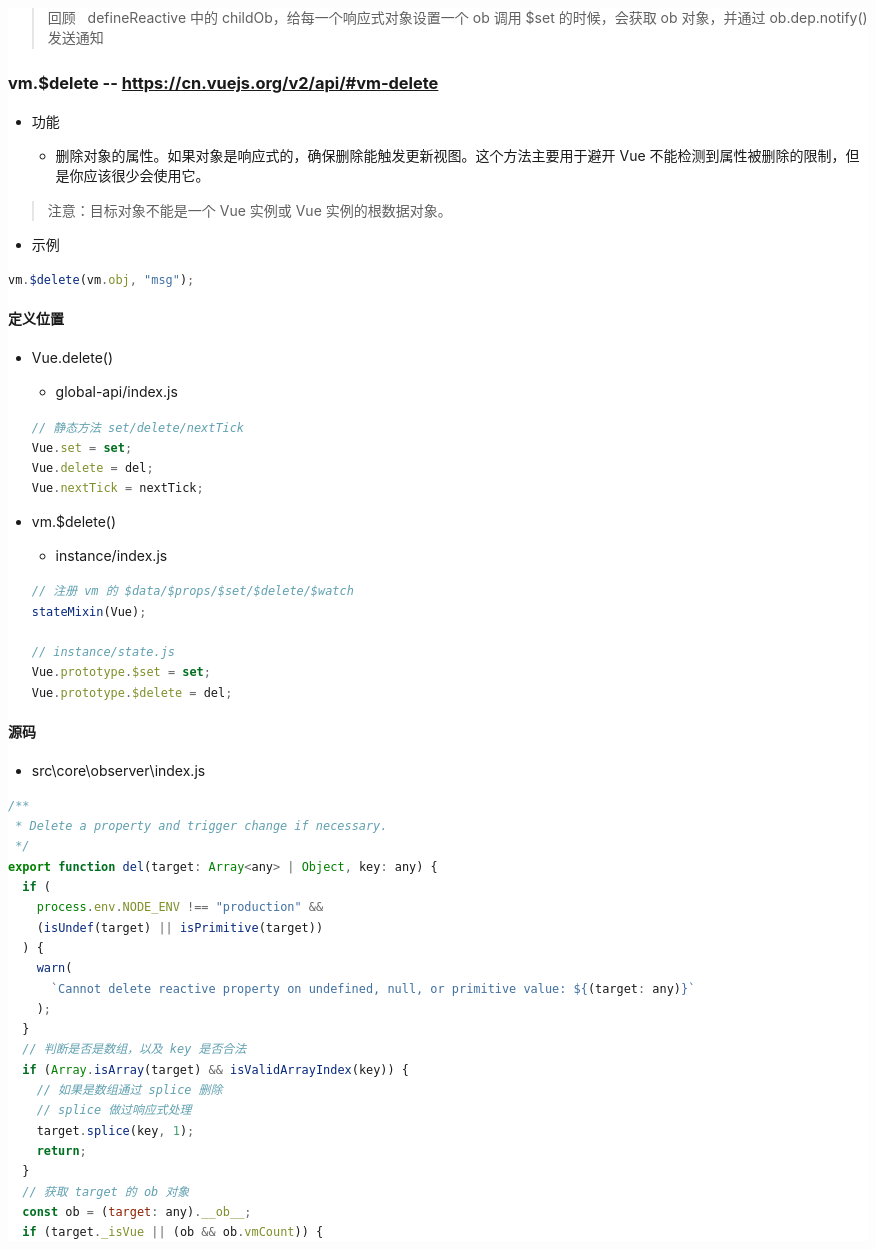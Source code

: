 > 回顾   defineReactive 中的 childOb，给每一个响应式对象设置一个 ob
> 调用 \$set 的时候，会获取 ob 对象，并通过 ob.dep.notify() 发送通知

### vm.\$delete -- https://cn.vuejs.org/v2/api/#vm-delete

- 功能

  - 删除对象的属性。如果对象是响应式的，确保删除能触发更新视图。这个方法主要用于避开 Vue
    不能检测到属性被删除的限制，但是你应该很少会使用它。

> 注意：目标对象不能是一个 Vue 实例或 Vue 实例的根数据对象。

- 示例

```js
vm.$delete(vm.obj, "msg");
```

#### 定义位置

- Vue.delete()

  - global-api/index.js

  ```js
  // 静态方法 set/delete/nextTick
  Vue.set = set;
  Vue.delete = del;
  Vue.nextTick = nextTick;
  ```

- vm.\$delete()

  - instance/index.js

  ```js
  // 注册 vm 的 $data/$props/$set/$delete/$watch
  stateMixin(Vue);

  // instance/state.js
  Vue.prototype.$set = set;
  Vue.prototype.$delete = del;
  ```

#### 源码

- src\core\observer\index.js

```js
/**
 * Delete a property and trigger change if necessary.
 */
export function del(target: Array<any> | Object, key: any) {
  if (
    process.env.NODE_ENV !== "production" &&
    (isUndef(target) || isPrimitive(target))
  ) {
    warn(
      `Cannot delete reactive property on undefined, null, or primitive value: ${(target: any)}`
    );
  }
  // 判断是否是数组，以及 key 是否合法
  if (Array.isArray(target) && isValidArrayIndex(key)) {
    // 如果是数组通过 splice 删除
    // splice 做过响应式处理
    target.splice(key, 1);
    return;
  }
  // 获取 target 的 ob 对象
  const ob = (target: any).__ob__;
  if (target._isVue || (ob && ob.vmCount)) {
```